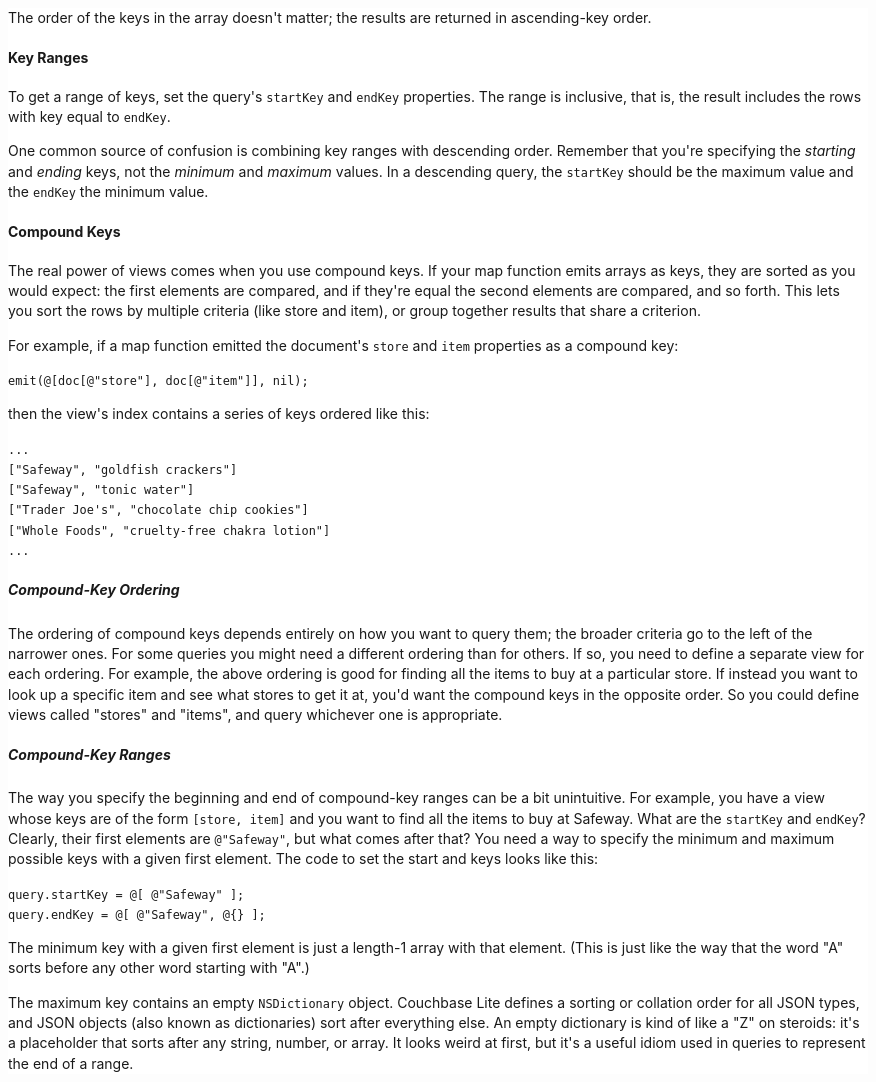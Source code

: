 The order of the keys in the array doesn't matter; the results are returned in ascending-key order.

#### Key Ranges

To get a range of keys, set the query's `startKey` and `endKey` properties. The range is inclusive, that is, the result includes the rows with key equal to `endKey`.

One common source of confusion is combining key ranges with descending order. Remember that you're specifying the _starting_ and _ending_ keys, not the _minimum_ and _maximum_ values. In a descending query, the `startKey` should be the maximum value and the `endKey` the minimum value.

#### Compound Keys

The real power of views comes when you use compound keys. If your map function emits arrays as keys, they are sorted as you would expect: the first elements are compared, and if they're equal the second elements are compared, and so forth. This lets you sort the rows by multiple criteria (like store and item), or group together results that share a criterion.

For example, if a map function emitted the document's `store` and `item` properties as a compound key:

    emit(@[doc[@"store"], doc[@"item"]], nil);

then the view's index contains a series of keys ordered like this:

    ...
    ["Safeway", "goldfish crackers"]
    ["Safeway", "tonic water"]
    ["Trader Joe's", "chocolate chip cookies"]
    ["Whole Foods", "cruelty-free chakra lotion"]
    ...

##### Compound-Key Ordering

The ordering of compound keys depends entirely on how you want to query them; the broader criteria go to the left of the narrower ones. For some queries you might need a different ordering than for others. If so, you need to define a separate view for each ordering. For example, the above ordering is good for finding all the items to buy at a particular store. If instead you want to look up a specific item and see what stores to get it at, you'd want the compound keys in the opposite order. So you could define views called "stores" and "items", and query whichever one is appropriate.

##### Compound-Key Ranges

The way you specify the beginning and end of compound-key ranges can be a bit unintuitive. For example, you have a view whose keys are of the form `[store, item]` and you want to find all the items to buy at Safeway. What are the `startKey` and `endKey`? Clearly, their first elements are `@"Safeway"`, but what comes after that? You need a way to specify the minimum and maximum possible keys with a given first element. The code to set the start and keys looks like this:

    query.startKey = @[ @"Safeway" ];
    query.endKey = @[ @"Safeway", @{} ];

The minimum key with a given first element is just a length-1 array with that element. (This is just like the way that the word "A" sorts before any other word starting with "A".)

The maximum key contains an empty `NSDictionary` object. Couchbase Lite defines a sorting or collation order for all JSON types, and JSON objects (also known as dictionaries) sort after everything else. An empty dictionary is kind of like a "Z" on steroids: it's a placeholder that sorts after any string, number, or array. It looks weird at first, but it's a useful idiom used in queries to represent the end of a range.
